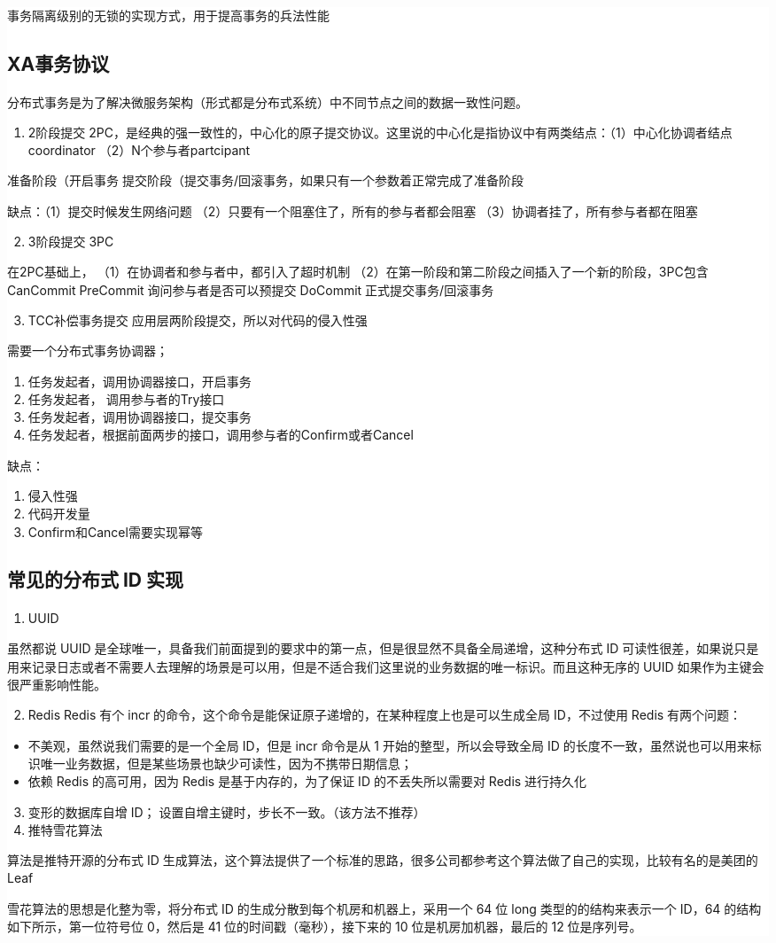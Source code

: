 事务隔离级别的无锁的实现方式，用于提高事务的兵法性能

## XA事务协议

分布式事务是为了解决微服务架构（形式都是分布式系统）中不同节点之间的数据一致性问题。

1. 2阶段提交 2PC，是经典的强一致性的，中心化的原子提交协议。这里说的中心化是指协议中有两类结点：（1）中心化协调者结点coordinator （2）N个参与者partcipant

准备阶段（开启事务
提交阶段（提交事务/回滚事务，如果只有一个参数着正常完成了准备阶段

缺点：（1）提交时候发生网络问题 （2）只要有一个阻塞住了，所有的参与者都会阻塞 （3）协调者挂了，所有参与者都在阻塞

2. 3阶段提交 3PC

在2PC基础上，
（1）在协调者和参与者中，都引入了超时机制
（2）在第一阶段和第二阶段之间插入了一个新的阶段，3PC包含
CanCommit
PreCommit 询问参与者是否可以预提交
DoCommit 正式提交事务/回滚事务

3. TCC补偿事务提交 应用层两阶段提交，所以对代码的侵入性强

需要一个分布式事务协调器；

1. 任务发起者，调用协调器接口，开启事务
2. 任务发起者， 调用参与者的Try接口
3. 任务发起者，调用协调器接口，提交事务
4. 任务发起者，根据前面两步的接口，调用参与者的Confirm或者Cancel

缺点：

1. 侵入性强
2. 代码开发量
3. Confirm和Cancel需要实现幂等

## 常见的分布式 ID 实现

1. UUID

虽然都说 UUID 是全球唯一，具备我们前面提到的要求中的第一点，但是很显然不具备全局递增，这种分布式 ID 可读性很差，如果说只是用来记录日志或者不需要人去理解的场景是可以用，但是不适合我们这里说的业务数据的唯一标识。而且这种无序的 UUID 如果作为主键会很严重影响性能。

2. Redis
   Redis 有个 incr 的命令，这个命令是能保证原子递增的，在某种程度上也是可以生成全局 ID，不过使用 Redis 有两个问题：

- 不美观，虽然说我们需要的是一个全局 ID，但是 incr 命令是从 1 开始的整型，所以会导致全局 ID 的长度不一致，虽然说也可以用来标识唯一业务数据，但是某些场景也缺少可读性，因为不携带日期信息；
- 依赖 Redis 的高可用，因为 Redis 是基于内存的，为了保证 ID 的不丢失所以需要对 Redis 进行持久化

3. 变形的数据库自增 ID；
   设置自增主键时，步长不一致。（该方法不推荐）
4. 推特雪花算法

算法是推特开源的分布式 ID 生成算法，这个算法提供了一个标准的思路，很多公司都参考这个算法做了自己的实现，比较有名的是美团的 Leaf

雪花算法的思想是化整为零，将分布式 ID 的生成分散到每个机房和机器上，采用一个 64 位 long 类型的的结构来表示一个 ID，64 的结构如下所示，第一位符号位 0，然后是 41 位的时间戳（毫秒），接下来的 10 位是机房加机器，最后的 12 位是序列号。
